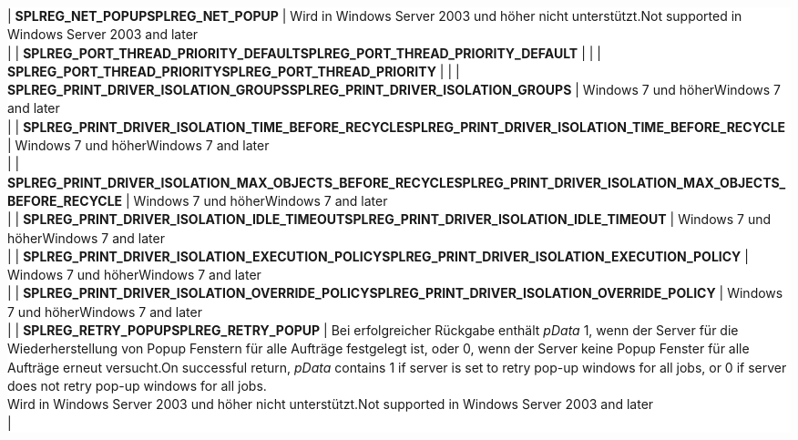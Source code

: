 | <span data-ttu-id="1fc37-165">**SPLREG_NET_POPUP**</span><span class="sxs-lookup"><span data-stu-id="1fc37-165">**SPLREG_NET_POPUP**</span></span>                                              | <span data-ttu-id="1fc37-166">Wird in Windows Server 2003 und höher nicht unterstützt.</span><span class="sxs-lookup"><span data-stu-id="1fc37-166">Not supported in Windows Server 2003 and later</span></span><br/>                                                                                                                                                                       |
| <span data-ttu-id="1fc37-167">**SPLREG_PORT_THREAD_PRIORITY_DEFAULT**</span><span class="sxs-lookup"><span data-stu-id="1fc37-167">**SPLREG_PORT_THREAD_PRIORITY_DEFAULT**</span></span>                         |                                                                                                                                                                                                                                 |
| <span data-ttu-id="1fc37-168">**SPLREG_PORT_THREAD_PRIORITY**</span><span class="sxs-lookup"><span data-stu-id="1fc37-168">**SPLREG_PORT_THREAD_PRIORITY**</span></span>                                  |                                                                                                                                                                                                                                 |
| <span data-ttu-id="1fc37-169">**SPLREG_PRINT_DRIVER_ISOLATION_GROUPS**</span><span class="sxs-lookup"><span data-stu-id="1fc37-169">**SPLREG_PRINT_DRIVER_ISOLATION_GROUPS**</span></span>                        | <span data-ttu-id="1fc37-170">Windows 7 und höher</span><span class="sxs-lookup"><span data-stu-id="1fc37-170">Windows 7 and later</span></span><br/>                                                                                                                                                                                                  |
| <span data-ttu-id="1fc37-171">**SPLREG_PRINT_DRIVER_ISOLATION_TIME_BEFORE_RECYCLE**</span><span class="sxs-lookup"><span data-stu-id="1fc37-171">**SPLREG_PRINT_DRIVER_ISOLATION_TIME_BEFORE_RECYCLE**</span></span>         | <span data-ttu-id="1fc37-172">Windows 7 und höher</span><span class="sxs-lookup"><span data-stu-id="1fc37-172">Windows 7 and later</span></span><br/>                                                                                                                                                                                                  |
| <span data-ttu-id="1fc37-173">**SPLREG_PRINT_DRIVER_ISOLATION_MAX_OBJECTS_BEFORE_RECYCLE**</span><span class="sxs-lookup"><span data-stu-id="1fc37-173">**SPLREG_PRINT_DRIVER_ISOLATION_MAX_OBJECTS_BEFORE_RECYCLE**</span></span> | <span data-ttu-id="1fc37-174">Windows 7 und höher</span><span class="sxs-lookup"><span data-stu-id="1fc37-174">Windows 7 and later</span></span><br/>                                                                                                                                                                                                  |
| <span data-ttu-id="1fc37-175">**SPLREG_PRINT_DRIVER_ISOLATION_IDLE_TIMEOUT**</span><span class="sxs-lookup"><span data-stu-id="1fc37-175">**SPLREG_PRINT_DRIVER_ISOLATION_IDLE_TIMEOUT**</span></span>                 | <span data-ttu-id="1fc37-176">Windows 7 und höher</span><span class="sxs-lookup"><span data-stu-id="1fc37-176">Windows 7 and later</span></span><br/>                                                                                                                                                                                                  |
| <span data-ttu-id="1fc37-177">**SPLREG_PRINT_DRIVER_ISOLATION_EXECUTION_POLICY**</span><span class="sxs-lookup"><span data-stu-id="1fc37-177">**SPLREG_PRINT_DRIVER_ISOLATION_EXECUTION_POLICY**</span></span>             | <span data-ttu-id="1fc37-178">Windows 7 und höher</span><span class="sxs-lookup"><span data-stu-id="1fc37-178">Windows 7 and later</span></span><br/>                                                                                                                                                                                                  |
| <span data-ttu-id="1fc37-179">**SPLREG_PRINT_DRIVER_ISOLATION_OVERRIDE_POLICY**</span><span class="sxs-lookup"><span data-stu-id="1fc37-179">**SPLREG_PRINT_DRIVER_ISOLATION_OVERRIDE_POLICY**</span></span>              | <span data-ttu-id="1fc37-180">Windows 7 und höher</span><span class="sxs-lookup"><span data-stu-id="1fc37-180">Windows 7 and later</span></span><br/>                                                                                                                                                                                                  |
| <span data-ttu-id="1fc37-181">**SPLREG_RETRY_POPUP**</span><span class="sxs-lookup"><span data-stu-id="1fc37-181">**SPLREG_RETRY_POPUP**</span></span>                                            | <span data-ttu-id="1fc37-182">Bei erfolgreicher Rückgabe enthält *pData* 1, wenn der Server für die Wiederherstellung von Popup Fenstern für alle Aufträge festgelegt ist, oder 0, wenn der Server keine Popup Fenster für alle Aufträge erneut versucht.</span><span class="sxs-lookup"><span data-stu-id="1fc37-182">On successful return, *pData* contains 1 if server is set to retry pop-up windows for all jobs, or 0 if server does not retry pop-up windows for all jobs.</span></span><br/> <span data-ttu-id="1fc37-183">Wird in Windows Server 2003 und höher nicht unterstützt.</span><span class="sxs-lookup"><span data-stu-id="1fc37-183">Not supported in Windows Server 2003 and later</span></span><br/> |